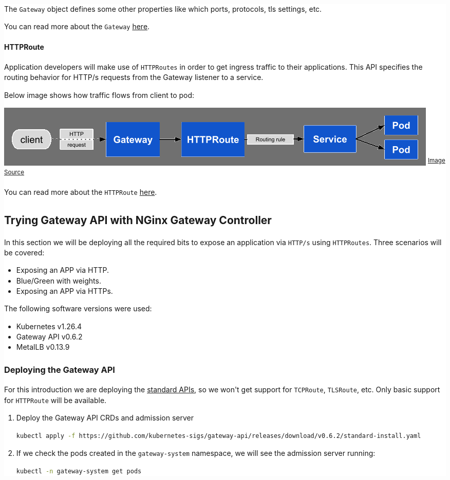 The `Gateway` object defines some other properties like which ports, protocols, tls settings, etc.

You can read more about the `Gateway` [here](https://gateway-api.sigs.k8s.io/api-types/gateway/).

#### HTTPRoute

Application developers will make use of `HTTPRoutes` in order to get ingress traffic to their applications. This API specifies the routing behavior for HTTP/s requests from the Gateway listener to a service.

Below image shows how traffic flows from client to pod:

![Traffic flow from client to pod using HTTPRoute](./httproute-basic-example.png)
<sup>[Image Source](https://gateway-api.sigs.k8s.io/api-types/httproute/)</sup>

You can read more about the `HTTPRoute` [here](https://gateway-api.sigs.k8s.io/api-types/httproute/).

## Trying Gateway API with NGinx Gateway Controller

In this section we will be deploying all the required bits to expose an application via `HTTP/s` using `HTTPRoutes`. Three scenarios will be covered:

* Exposing an APP via HTTP.
* Blue/Green with weights.
* Exposing an APP via HTTPs.

The following software versions were used:

* Kubernetes v1.26.4
* Gateway API v0.6.2
* MetalLB v0.13.9

### Deploying the Gateway API

For this introduction we are deploying the [standard APIs](https://gateway-api.sigs.k8s.io/concepts/versioning/#release-channels-eg-experimental-standard), so we won't get support for `TCPRoute`, `TLSRoute`, etc. Only basic support for `HTTPRoute` will be available.

1. Deploy the Gateway API CRDs and admission server

    ~~~sh
    kubectl apply -f https://github.com/kubernetes-sigs/gateway-api/releases/download/v0.6.2/standard-install.yaml
    ~~~

2. If we check the pods created in the `gateway-system` namespace, we will see the admission server running:

    ~~~sh
    kubectl -n gateway-system get pods
    ~~~
